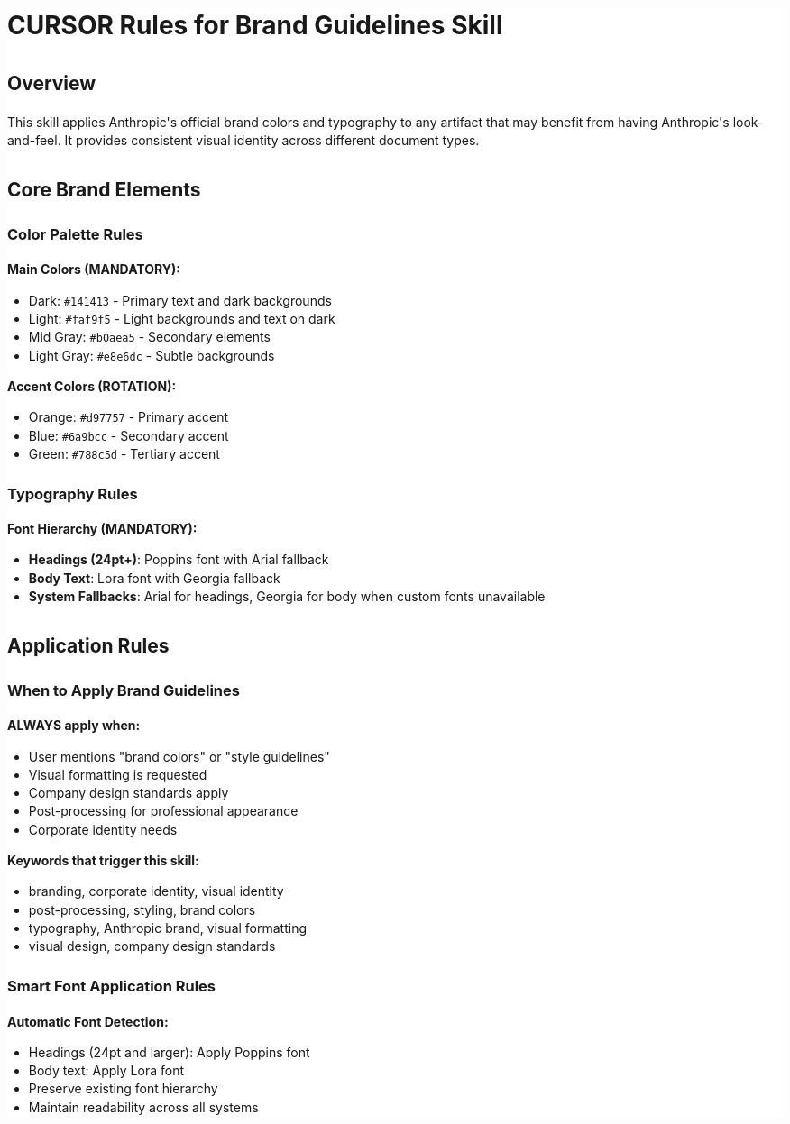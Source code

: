 # CURSOR Rules for Brand Guidelines Skill

## Overview
This skill applies Anthropic's official brand colors and typography to any artifact that may benefit from having Anthropic's look-and-feel. It provides consistent visual identity across different document types.

## Core Brand Elements

### Color Palette Rules
**Main Colors (MANDATORY):**
- Dark: `#141413` - Primary text and dark backgrounds
- Light: `#faf9f5` - Light backgrounds and text on dark
- Mid Gray: `#b0aea5` - Secondary elements
- Light Gray: `#e8e6dc` - Subtle backgrounds

**Accent Colors (ROTATION):**
- Orange: `#d97757` - Primary accent
- Blue: `#6a9bcc` - Secondary accent
- Green: `#788c5d` - Tertiary accent

### Typography Rules
**Font Hierarchy (MANDATORY):**
- **Headings (24pt+)**: Poppins font with Arial fallback
- **Body Text**: Lora font with Georgia fallback
- **System Fallbacks**: Arial for headings, Georgia for body when custom fonts unavailable

## Application Rules

### When to Apply Brand Guidelines
**ALWAYS apply when:**
- User mentions "brand colors" or "style guidelines"
- Visual formatting is requested
- Company design standards apply
- Post-processing for professional appearance
- Corporate identity needs

**Keywords that trigger this skill:**
- branding, corporate identity, visual identity
- post-processing, styling, brand colors
- typography, Anthropic brand, visual formatting
- visual design, company design standards

### Smart Font Application Rules
**Automatic Font Detection:**
- Headings (24pt and larger): Apply Poppins font
- Body text: Apply Lora font
- Preserve existing font hierarchy
- Maintain readability across all systems
